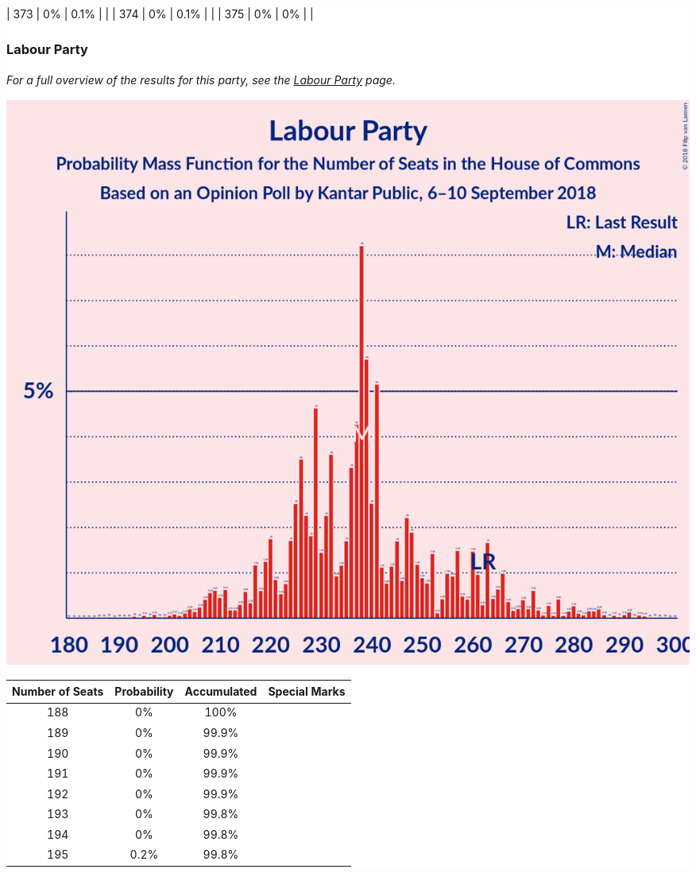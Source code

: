 | 373 | 0% | 0.1% |  |
| 374 | 0% | 0.1% |  |
| 375 | 0% | 0% |  |

### Labour Party

*For a full overview of the results for this party, see the [Labour Party](party-labourparty.html) page.*

![Graph with seats probability mass function not yet produced](2018-09-10-KantarPublic-seats-pmf-labourparty.png "Seats Probability Mass Function")

| Number of Seats | Probability | Accumulated | Special Marks |
|:---------------:|:-----------:|:-----------:|:-------------:|
| 188 | 0% | 100% |  |
| 189 | 0% | 99.9% |  |
| 190 | 0% | 99.9% |  |
| 191 | 0% | 99.9% |  |
| 192 | 0% | 99.9% |  |
| 193 | 0% | 99.8% |  |
| 194 | 0% | 99.8% |  |
| 195 | 0.2% | 99.8% |  |